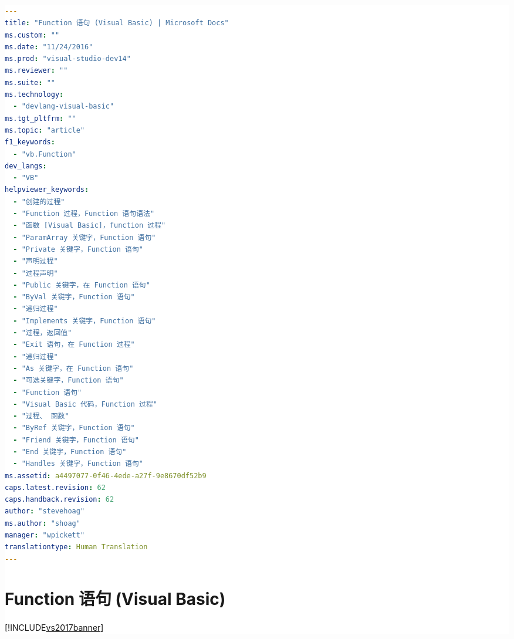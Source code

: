 ```yaml
---
title: "Function 语句 (Visual Basic) | Microsoft Docs"
ms.custom: ""
ms.date: "11/24/2016"
ms.prod: "visual-studio-dev14"
ms.reviewer: ""
ms.suite: ""
ms.technology: 
  - "devlang-visual-basic"
ms.tgt_pltfrm: ""
ms.topic: "article"
f1_keywords: 
  - "vb.Function"
dev_langs: 
  - "VB"
helpviewer_keywords: 
  - "创建的过程"
  - "Function 过程，Function 语句语法"
  - "函数 [Visual Basic]，function 过程"
  - "ParamArray 关键字，Function 语句"
  - "Private 关键字，Function 语句"
  - "声明过程"
  - "过程声明"
  - "Public 关键字，在 Function 语句"
  - "ByVal 关键字，Function 语句"
  - "递归过程"
  - "Implements 关键字，Function 语句"
  - "过程，返回值"
  - "Exit 语句，在 Function 过程"
  - "递归过程"
  - "As 关键字，在 Function 语句"
  - "可选关键字，Function 语句"
  - "Function 语句"
  - "Visual Basic 代码，Function 过程"
  - "过程、 函数"
  - "ByRef 关键字，Function 语句"
  - "Friend 关键字，Function 语句"
  - "End 关键字，Function 语句"
  - "Handles 关键字，Function 语句"
ms.assetid: a4497077-0f46-4ede-a27f-9e8670df52b9
caps.latest.revision: 62
caps.handback.revision: 62
author: "stevehoag"
ms.author: "shoag"
manager: "wpickett"
translationtype: Human Translation
---
```

# Function 语句 (Visual Basic)
[!INCLUDE[vs2017banner](../../../csharp/includes/vs2017banner.md)]

